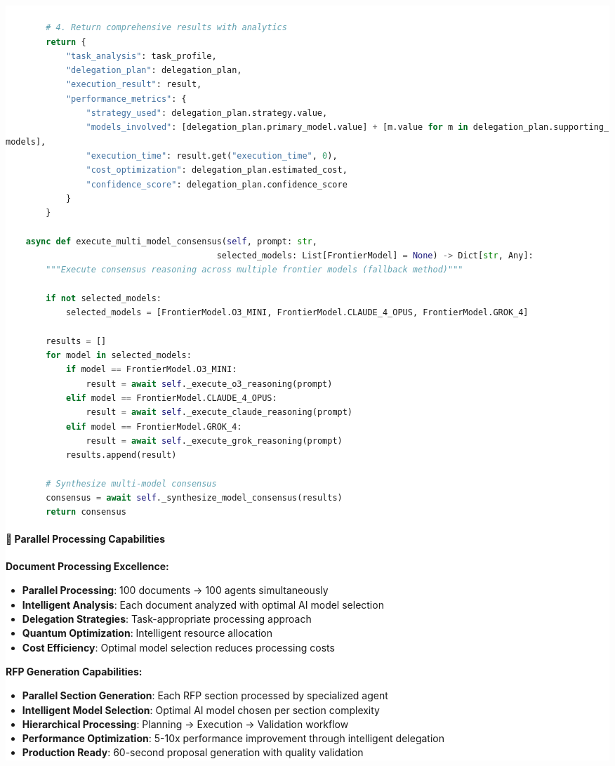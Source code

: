 ```python
        
        # 4. Return comprehensive results with analytics
        return {
            "task_analysis": task_profile,
            "delegation_plan": delegation_plan,
            "execution_result": result,
            "performance_metrics": {
                "strategy_used": delegation_plan.strategy.value,
                "models_involved": [delegation_plan.primary_model.value] + [m.value for m in delegation_plan.supporting_models],
                "execution_time": result.get("execution_time", 0),
                "cost_optimization": delegation_plan.estimated_cost,
                "confidence_score": delegation_plan.confidence_score
            }
        }
        
    async def execute_multi_model_consensus(self, prompt: str, 
                                          selected_models: List[FrontierModel] = None) -> Dict[str, Any]:
        """Execute consensus reasoning across multiple frontier models (fallback method)"""
        
        if not selected_models:
            selected_models = [FrontierModel.O3_MINI, FrontierModel.CLAUDE_4_OPUS, FrontierModel.GROK_4]
            
        results = []
        for model in selected_models:
            if model == FrontierModel.O3_MINI:
                result = await self._execute_o3_reasoning(prompt)
            elif model == FrontierModel.CLAUDE_4_OPUS:
                result = await self._execute_claude_reasoning(prompt)
            elif model == FrontierModel.GROK_4:
                result = await self._execute_grok_reasoning(prompt)
            results.append(result)
            
        # Synthesize multi-model consensus
        consensus = await self._synthesize_model_consensus(results)
        return consensus
```

#### **🎯 Parallel Processing Capabilities**

**Document Processing Excellence:**
- **Parallel Processing**: 100 documents → 100 agents simultaneously
- **Intelligent Analysis**: Each document analyzed with optimal AI model selection
- **Delegation Strategies**: Task-appropriate processing approach
- **Quantum Optimization**: Intelligent resource allocation
- **Cost Efficiency**: Optimal model selection reduces processing costs

**RFP Generation Capabilities:**
- **Parallel Section Generation**: Each RFP section processed by specialized agent
- **Intelligent Model Selection**: Optimal AI model chosen per section complexity
- **Hierarchical Processing**: Planning → Execution → Validation workflow
- **Performance Optimization**: 5-10x performance improvement through intelligent delegation
- **Production Ready**: 60-second proposal generation with quality validation
